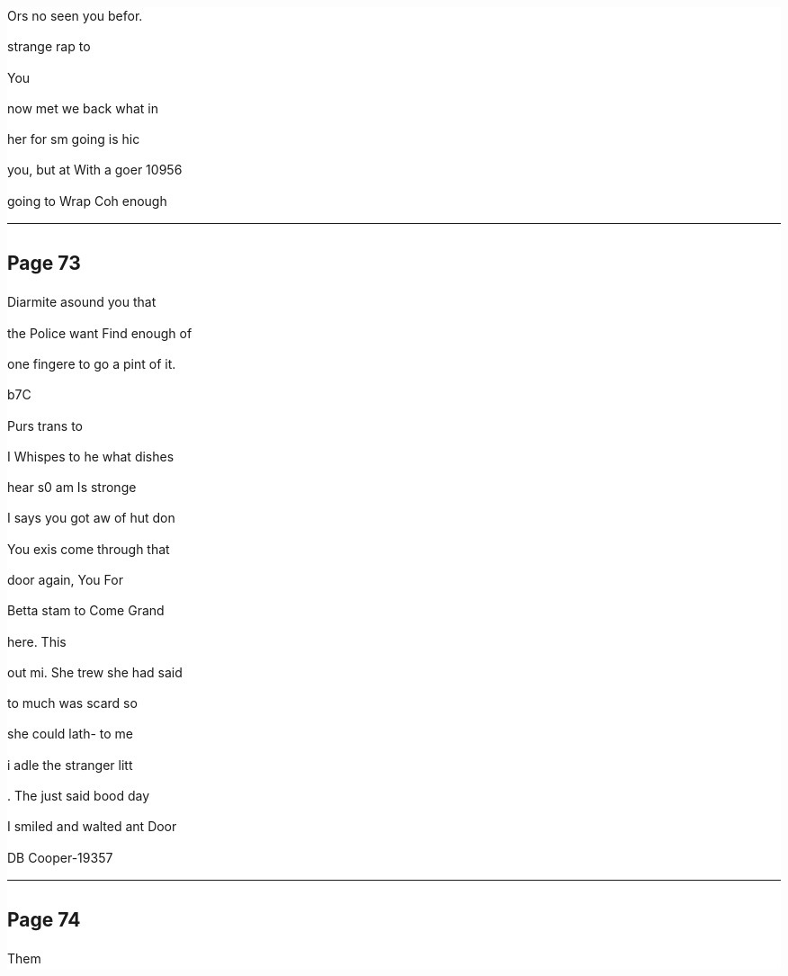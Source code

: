 Ors no seen you befor.

strange rap to

You

now met we back what in

her for sm going is hic

you, but at With a goer 10956

going to Wrap Coh enough

---

## Page 73

Diarmite asound you that

the Police want Find enough of

one fingere to go a pint of it.

b7C

Purs trans to

I Whispes to he what dishes

hear s0 am Is stronge

I says you got aw of hut don

You exis come through that

door again, You For

Betta stam to Come Grand

here. This

out mi. She trew she had said

to much was scard so

she could lath- to me

i adle the stranger litt

. The just said bood day

I smiled and walted ant Door

DB Cooper-19357

---

## Page 74

Them
